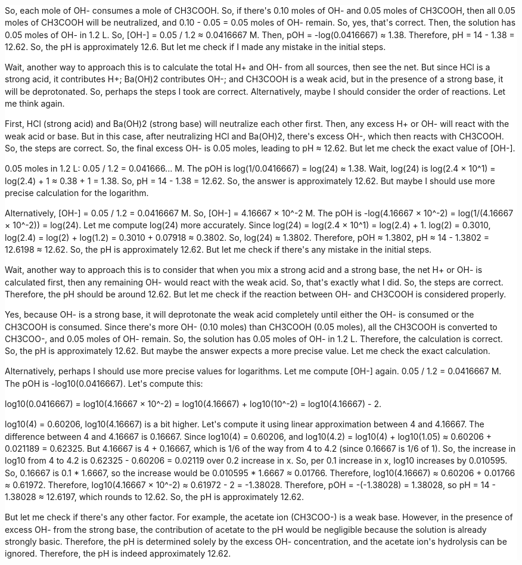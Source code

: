 So, each mole of OH- consumes a mole of CH3COOH. So, if there's 0.10 moles of OH- and 0.05 moles of CH3COOH, then all 0.05 moles of CH3COOH will be neutralized, and 0.10 - 0.05 = 0.05 moles of OH- remain. So, yes, that's correct. Then, the solution has 0.05 moles of OH- in 1.2 L. So, [OH-] = 0.05 / 1.2 ≈ 0.0416667 M. Then, pOH = -log(0.0416667) ≈ 1.38. Therefore, pH = 14 - 1.38 = 12.62. So, the pH is approximately 12.6. But let me check if I made any mistake in the initial steps.

Wait, another way to approach this is to calculate the total H+ and OH- from all sources, then see the net. But since HCl is a strong acid, it contributes H+; Ba(OH)2 contributes OH-; and CH3COOH is a weak acid, but in the presence of a strong base, it will be deprotonated. So, perhaps the steps I took are correct. Alternatively, maybe I should consider the order of reactions. Let me think again.

First, HCl (strong acid) and Ba(OH)2 (strong base) will neutralize each other first. Then, any excess H+ or OH- will react with the weak acid or base. But in this case, after neutralizing HCl and Ba(OH)2, there's excess OH-, which then reacts with CH3COOH. So, the steps are correct. So, the final excess OH- is 0.05 moles, leading to pH ≈ 12.62. But let me check the exact value of [OH-].

0.05 moles in 1.2 L: 0.05 / 1.2 = 0.041666... M. The pOH is log(1/0.0416667) = log(24) ≈ 1.38. Wait, log(24) is log(2.4 × 10^1) = log(2.4) + 1 ≈ 0.38 + 1 = 1.38. So, pH = 14 - 1.38 = 12.62. So, the answer is approximately 12.62. But maybe I should use more precise calculation for the logarithm.

Alternatively, [OH-] = 0.05 / 1.2 = 0.0416667 M. So, [OH-] = 4.16667 × 10^-2 M. The pOH is -log(4.16667 × 10^-2) = log(1/(4.16667 × 10^-2)) = log(24). Let me compute log(24) more accurately. Since log(24) = log(2.4 × 10^1) = log(2.4) + 1. log(2) = 0.3010, log(2.4) = log(2) + log(1.2) = 0.3010 + 0.07918 ≈ 0.3802. So, log(24) ≈ 1.3802. Therefore, pOH ≈ 1.3802, pH ≈ 14 - 1.3802 = 12.6198 ≈ 12.62. So, the pH is approximately 12.62. But let me check if there's any mistake in the initial steps.

Wait, another way to approach this is to consider that when you mix a strong acid and a strong base, the net H+ or OH- is calculated first, then any remaining OH- would react with the weak acid. So, that's exactly what I did. So, the steps are correct. Therefore, the pH should be around 12.62. But let me check if the reaction between OH- and CH3COOH is considered properly.

Yes, because OH- is a strong base, it will deprotonate the weak acid completely until either the OH- is consumed or the CH3COOH is consumed. Since there's more OH- (0.10 moles) than CH3COOH (0.05 moles), all the CH3COOH is converted to CH3COO-, and 0.05 moles of OH- remain. So, the solution has 0.05 moles of OH- in 1.2 L. Therefore, the calculation is correct. So, the pH is approximately 12.62. But maybe the answer expects a more precise value. Let me check the exact calculation.

Alternatively, perhaps I should use more precise values for logarithms. Let me compute [OH-] again. 0.05 / 1.2 = 0.0416667 M. The pOH is -log10(0.0416667). Let's compute this:

log10(0.0416667) = log10(4.16667 × 10^-2) = log10(4.16667) + log10(10^-2) = log10(4.16667) - 2.

log10(4) = 0.60206, log10(4.16667) is a bit higher. Let's compute it using linear approximation between 4 and 4.16667. The difference between 4 and 4.16667 is 0.16667. Since log10(4) = 0.60206, and log10(4.2) = log10(4) + log10(1.05) ≈ 0.60206 + 0.021189 = 0.62325. But 4.16667 is 4 + 0.16667, which is 1/6 of the way from 4 to 4.2 (since 0.16667 is 1/6 of 1). So, the increase in log10 from 4 to 4.2 is 0.62325 - 0.60206 = 0.02119 over 0.2 increase in x. So, per 0.1 increase in x, log10 increases by 0.010595. So, 0.16667 is 0.1 * 1.6667, so the increase would be 0.010595 * 1.6667 ≈ 0.01766. Therefore, log10(4.16667) ≈ 0.60206 + 0.01766 ≈ 0.61972. Therefore, log10(4.16667 × 10^-2) ≈ 0.61972 - 2 = -1.38028. Therefore, pOH = -(-1.38028) = 1.38028, so pH = 14 - 1.38028 ≈ 12.6197, which rounds to 12.62. So, the pH is approximately 12.62.

But let me check if there's any other factor. For example, the acetate ion (CH3COO-) is a weak base. However, in the presence of excess OH- from the strong base, the contribution of acetate to the pH would be negligible because the solution is already strongly basic. Therefore, the pH is determined solely by the excess OH- concentration, and the acetate ion's hydrolysis can be ignored. Therefore, the pH is indeed approximately 12.62.
